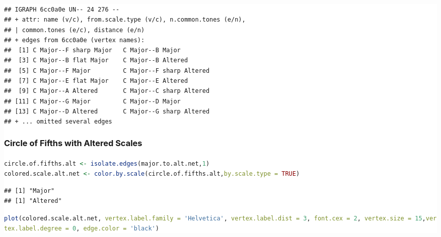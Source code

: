     ## IGRAPH 6cc0a0e UN-- 24 276 -- 
    ## + attr: name (v/c), from.scale.type (v/c), n.common.tones (e/n),
    ## | common.tones (e/c), distance (e/n)
    ## + edges from 6cc0a0e (vertex names):
    ##  [1] C Major--F sharp Major   C Major--B Major        
    ##  [3] C Major--B flat Major    C Major--B Altered      
    ##  [5] C Major--F Major         C Major--F sharp Altered
    ##  [7] C Major--E flat Major    C Major--E Altered      
    ##  [9] C Major--A Altered       C Major--C sharp Altered
    ## [11] C Major--G Major         C Major--D Major        
    ## [13] C Major--D Altered       C Major--G sharp Altered
    ## + ... omitted several edges

### Circle of Fifths with Altered Scales

``` r
circle.of.fifths.alt <- isolate.edges(major.to.alt.net,1) 
colored.scale.alt.net <- color.by.scale(circle.of.fifths.alt,by.scale.type = TRUE)
```

    ## [1] "Major"
    ## [1] "Altered"

``` r
plot(colored.scale.alt.net, vertex.label.family = 'Helvetica', vertex.label.dist = 3, font.cex = 2, vertex.size = 15,vertex.label.degree = 0, edge.color = 'black')
```
